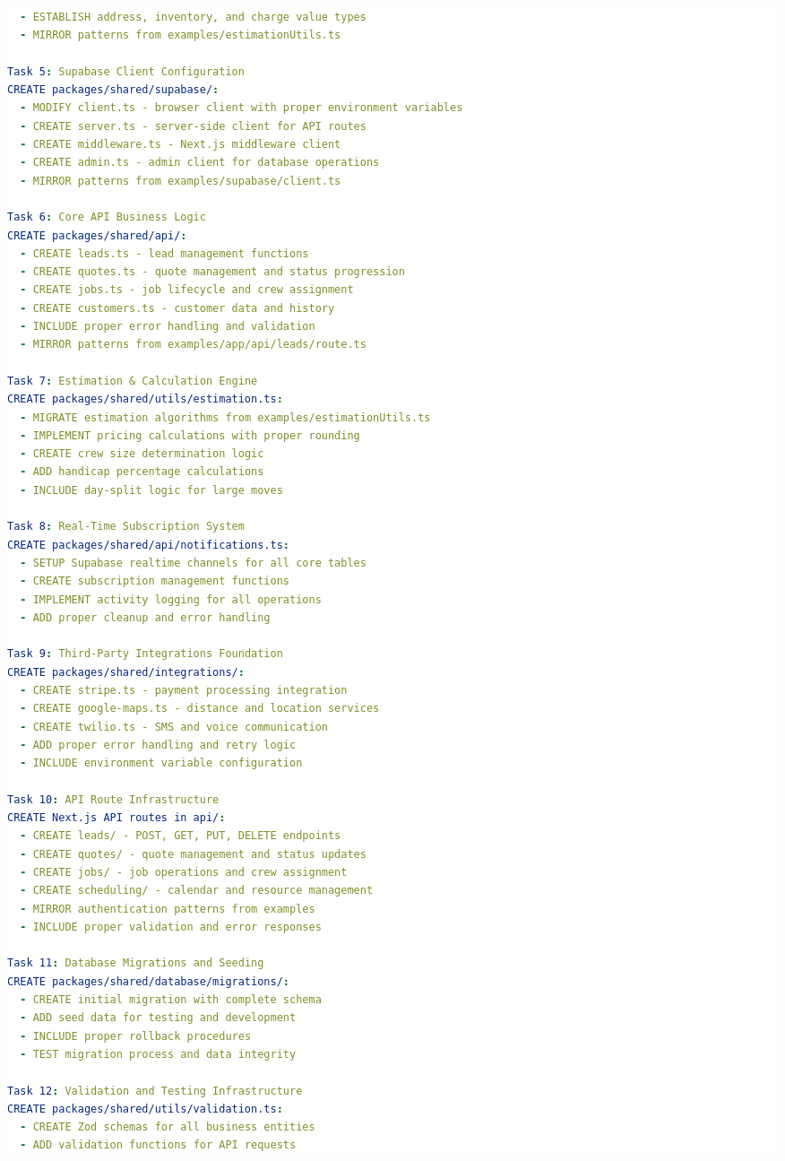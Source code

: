 ```yaml
  - ESTABLISH address, inventory, and charge value types
  - MIRROR patterns from examples/estimationUtils.ts

Task 5: Supabase Client Configuration
CREATE packages/shared/supabase/:
  - MODIFY client.ts - browser client with proper environment variables
  - CREATE server.ts - server-side client for API routes
  - CREATE middleware.ts - Next.js middleware client
  - CREATE admin.ts - admin client for database operations
  - MIRROR patterns from examples/supabase/client.ts

Task 6: Core API Business Logic
CREATE packages/shared/api/:
  - CREATE leads.ts - lead management functions
  - CREATE quotes.ts - quote management and status progression
  - CREATE jobs.ts - job lifecycle and crew assignment
  - CREATE customers.ts - customer data and history
  - INCLUDE proper error handling and validation
  - MIRROR patterns from examples/app/api/leads/route.ts

Task 7: Estimation & Calculation Engine
CREATE packages/shared/utils/estimation.ts:
  - MIGRATE estimation algorithms from examples/estimationUtils.ts
  - IMPLEMENT pricing calculations with proper rounding
  - CREATE crew size determination logic
  - ADD handicap percentage calculations
  - INCLUDE day-split logic for large moves

Task 8: Real-Time Subscription System
CREATE packages/shared/api/notifications.ts:
  - SETUP Supabase realtime channels for all core tables
  - CREATE subscription management functions
  - IMPLEMENT activity logging for all operations
  - ADD proper cleanup and error handling

Task 9: Third-Party Integrations Foundation
CREATE packages/shared/integrations/:
  - CREATE stripe.ts - payment processing integration
  - CREATE google-maps.ts - distance and location services
  - CREATE twilio.ts - SMS and voice communication
  - ADD proper error handling and retry logic
  - INCLUDE environment variable configuration

Task 10: API Route Infrastructure
CREATE Next.js API routes in api/:
  - CREATE leads/ - POST, GET, PUT, DELETE endpoints
  - CREATE quotes/ - quote management and status updates
  - CREATE jobs/ - job operations and crew assignment
  - CREATE scheduling/ - calendar and resource management
  - MIRROR authentication patterns from examples
  - INCLUDE proper validation and error responses

Task 11: Database Migrations and Seeding
CREATE packages/shared/database/migrations/:
  - CREATE initial migration with complete schema
  - ADD seed data for testing and development
  - INCLUDE proper rollback procedures
  - TEST migration process and data integrity

Task 12: Validation and Testing Infrastructure
CREATE packages/shared/utils/validation.ts:
  - CREATE Zod schemas for all business entities
  - ADD validation functions for API requests
```